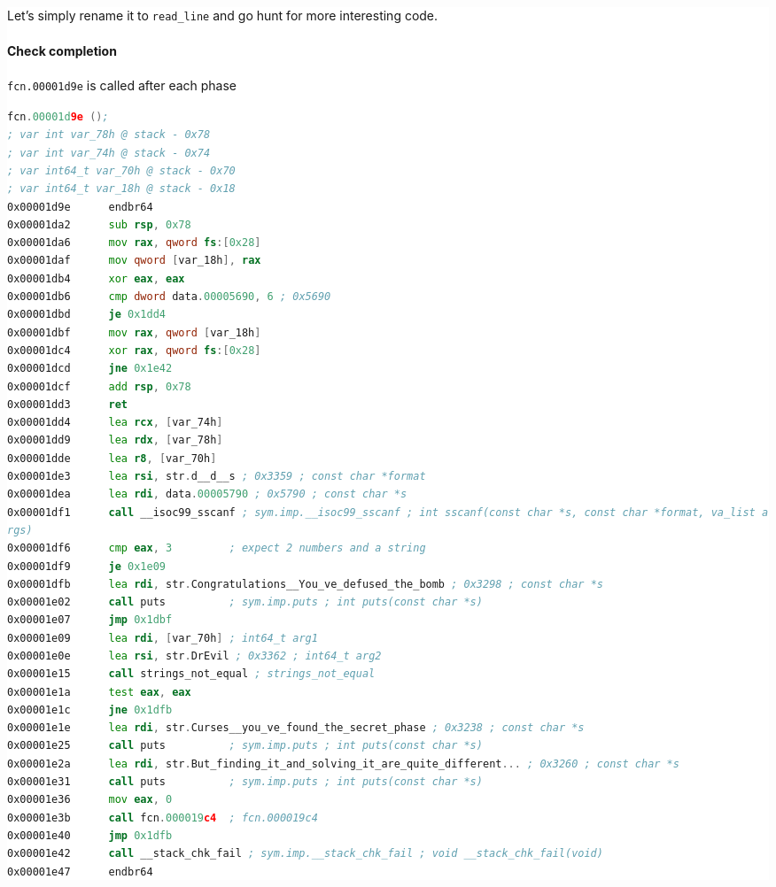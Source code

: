 Let’s simply rename it to `read_line` and go hunt for more interesting code.

#### Check completion

`fcn.00001d9e` is called after each phase

```asm
fcn.00001d9e ();
; var int var_78h @ stack - 0x78
; var int var_74h @ stack - 0x74
; var int64_t var_70h @ stack - 0x70
; var int64_t var_18h @ stack - 0x18
0x00001d9e      endbr64
0x00001da2      sub rsp, 0x78
0x00001da6      mov rax, qword fs:[0x28]
0x00001daf      mov qword [var_18h], rax
0x00001db4      xor eax, eax
0x00001db6      cmp dword data.00005690, 6 ; 0x5690
0x00001dbd      je 0x1dd4
0x00001dbf      mov rax, qword [var_18h]
0x00001dc4      xor rax, qword fs:[0x28]
0x00001dcd      jne 0x1e42
0x00001dcf      add rsp, 0x78
0x00001dd3      ret
0x00001dd4      lea rcx, [var_74h]
0x00001dd9      lea rdx, [var_78h]
0x00001dde      lea r8, [var_70h]
0x00001de3      lea rsi, str.d__d__s ; 0x3359 ; const char *format
0x00001dea      lea rdi, data.00005790 ; 0x5790 ; const char *s
0x00001df1      call __isoc99_sscanf ; sym.imp.__isoc99_sscanf ; int sscanf(const char *s, const char *format, va_list args)
0x00001df6      cmp eax, 3         ; expect 2 numbers and a string
0x00001df9      je 0x1e09
0x00001dfb      lea rdi, str.Congratulations__You_ve_defused_the_bomb ; 0x3298 ; const char *s
0x00001e02      call puts          ; sym.imp.puts ; int puts(const char *s)
0x00001e07      jmp 0x1dbf
0x00001e09      lea rdi, [var_70h] ; int64_t arg1
0x00001e0e      lea rsi, str.DrEvil ; 0x3362 ; int64_t arg2
0x00001e15      call strings_not_equal ; strings_not_equal
0x00001e1a      test eax, eax
0x00001e1c      jne 0x1dfb
0x00001e1e      lea rdi, str.Curses__you_ve_found_the_secret_phase ; 0x3238 ; const char *s
0x00001e25      call puts          ; sym.imp.puts ; int puts(const char *s)
0x00001e2a      lea rdi, str.But_finding_it_and_solving_it_are_quite_different... ; 0x3260 ; const char *s
0x00001e31      call puts          ; sym.imp.puts ; int puts(const char *s)
0x00001e36      mov eax, 0
0x00001e3b      call fcn.000019c4  ; fcn.000019c4
0x00001e40      jmp 0x1dfb
0x00001e42      call __stack_chk_fail ; sym.imp.__stack_chk_fail ; void __stack_chk_fail(void)
0x00001e47      endbr64
```
